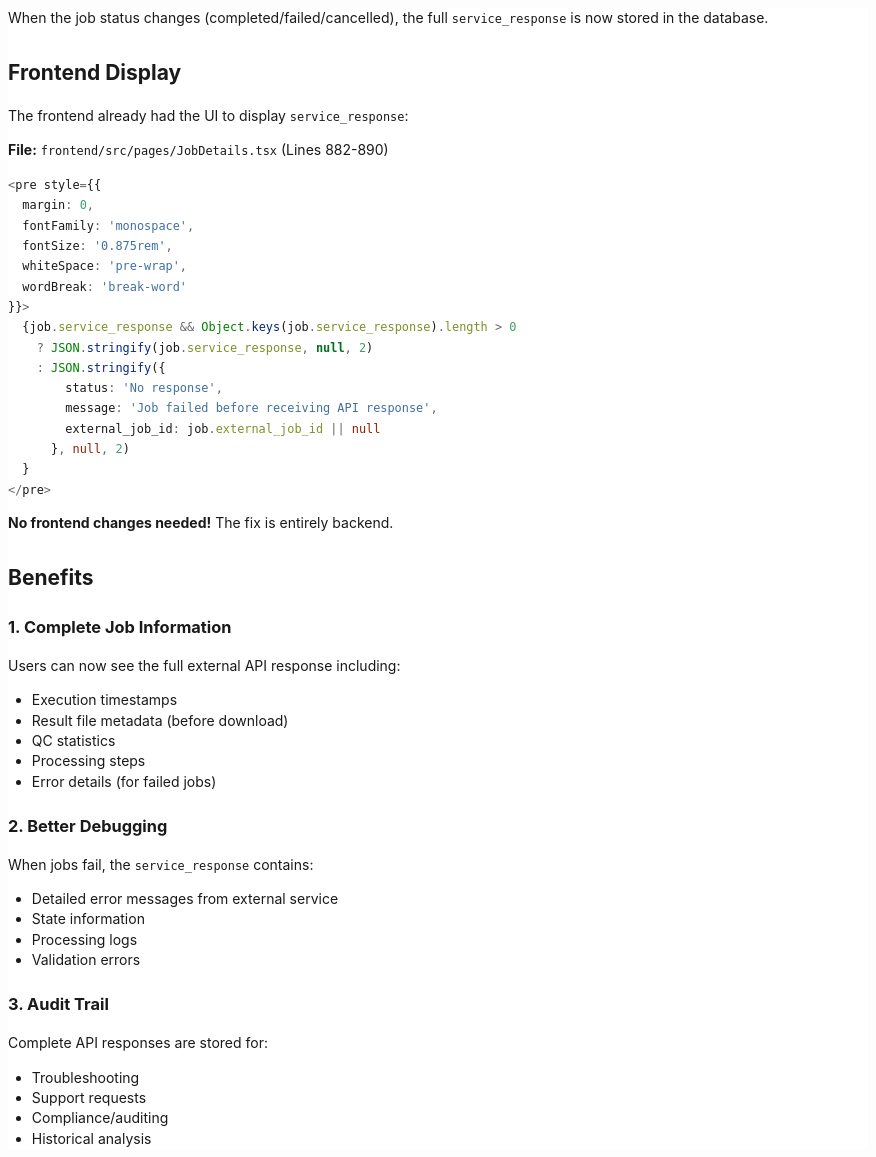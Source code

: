 When the job status changes (completed/failed/cancelled), the full `service_response` is now stored in the database.

## Frontend Display

The frontend already had the UI to display `service_response`:

**File:** `frontend/src/pages/JobDetails.tsx` (Lines 882-890)

```typescript
<pre style={{
  margin: 0,
  fontFamily: 'monospace',
  fontSize: '0.875rem',
  whiteSpace: 'pre-wrap',
  wordBreak: 'break-word'
}}>
  {job.service_response && Object.keys(job.service_response).length > 0
    ? JSON.stringify(job.service_response, null, 2)
    : JSON.stringify({
        status: 'No response',
        message: 'Job failed before receiving API response',
        external_job_id: job.external_job_id || null
      }, null, 2)
  }
</pre>
```

**No frontend changes needed!** The fix is entirely backend.

## Benefits

### 1. Complete Job Information
Users can now see the full external API response including:
- Execution timestamps
- Result file metadata (before download)
- QC statistics
- Processing steps
- Error details (for failed jobs)

### 2. Better Debugging
When jobs fail, the `service_response` contains:
- Detailed error messages from external service
- State information
- Processing logs
- Validation errors

### 3. Audit Trail
Complete API responses are stored for:
- Troubleshooting
- Support requests
- Compliance/auditing
- Historical analysis
